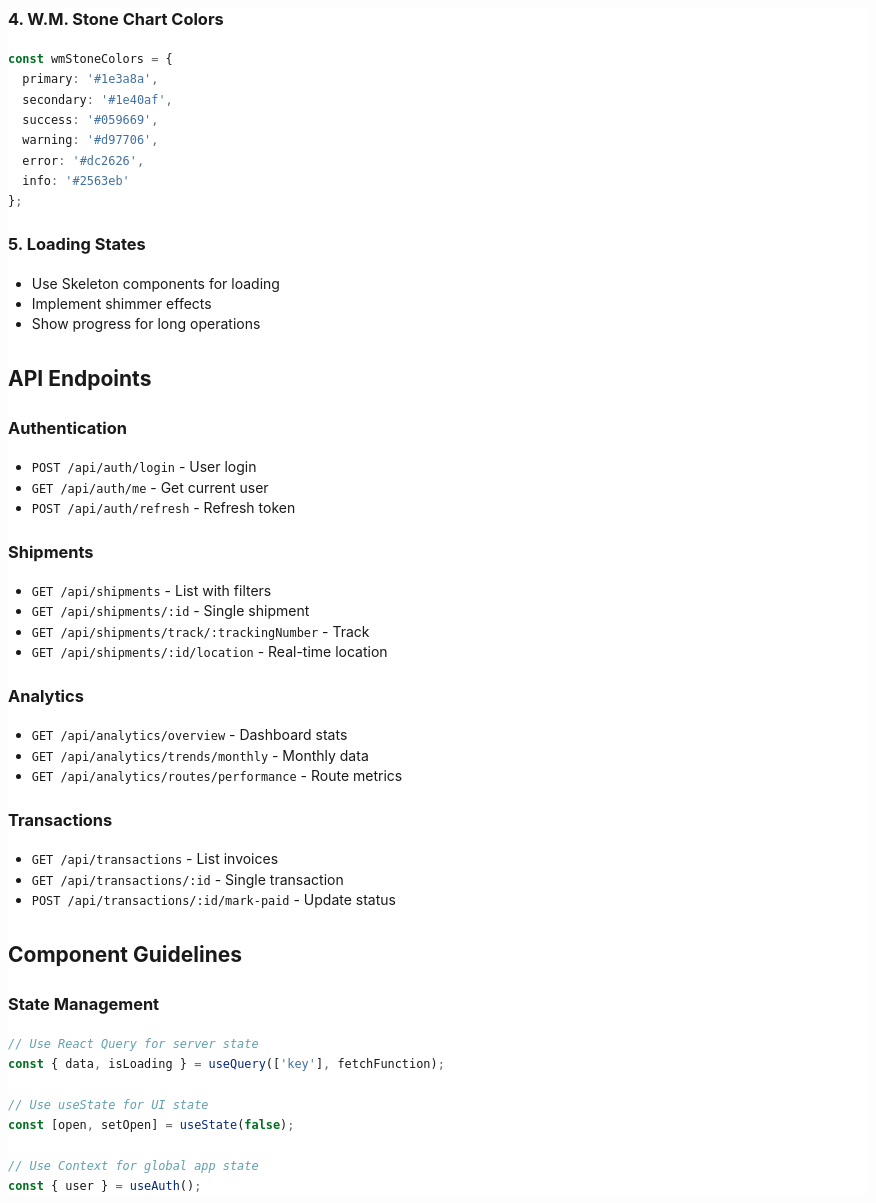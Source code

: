 ### 4. W.M. Stone Chart Colors
```typescript
const wmStoneColors = {
  primary: '#1e3a8a',
  secondary: '#1e40af',
  success: '#059669',
  warning: '#d97706',
  error: '#dc2626',
  info: '#2563eb'
};
```

### 5. Loading States
- Use Skeleton components for loading
- Implement shimmer effects
- Show progress for long operations

## API Endpoints

### Authentication
- `POST /api/auth/login` - User login
- `GET /api/auth/me` - Get current user
- `POST /api/auth/refresh` - Refresh token

### Shipments
- `GET /api/shipments` - List with filters
- `GET /api/shipments/:id` - Single shipment
- `GET /api/shipments/track/:trackingNumber` - Track
- `GET /api/shipments/:id/location` - Real-time location

### Analytics
- `GET /api/analytics/overview` - Dashboard stats
- `GET /api/analytics/trends/monthly` - Monthly data
- `GET /api/analytics/routes/performance` - Route metrics

### Transactions
- `GET /api/transactions` - List invoices
- `GET /api/transactions/:id` - Single transaction
- `POST /api/transactions/:id/mark-paid` - Update status

## Component Guidelines

### State Management
```typescript
// Use React Query for server state
const { data, isLoading } = useQuery(['key'], fetchFunction);

// Use useState for UI state
const [open, setOpen] = useState(false);

// Use Context for global app state
const { user } = useAuth();
```
